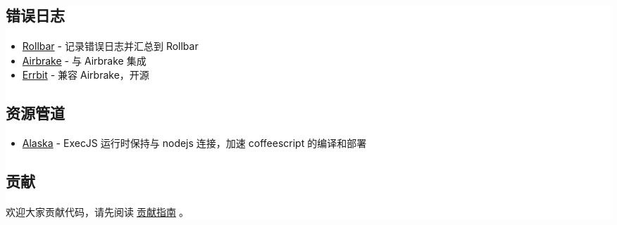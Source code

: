 ## 错误日志
* [Rollbar](https://github.com/rollbar/rollbar-gem) - 记录错误日志并汇总到 Rollbar
* [Airbrake](https://github.com/airbrake/airbrake) - 与 Airbrake 集成
* [Errbit](https://github.com/errbit/errbit) - 兼容 Airbrake，开源

## 资源管道
* [Alaska](https://github.com/mavenlink/alaska) - ExecJS 运行时保持与 nodejs 连接，加速 coffeescript 的编译和部署

## 贡献

欢迎大家贡献代码，请先阅读 [贡献指南](contributing.md) 。


